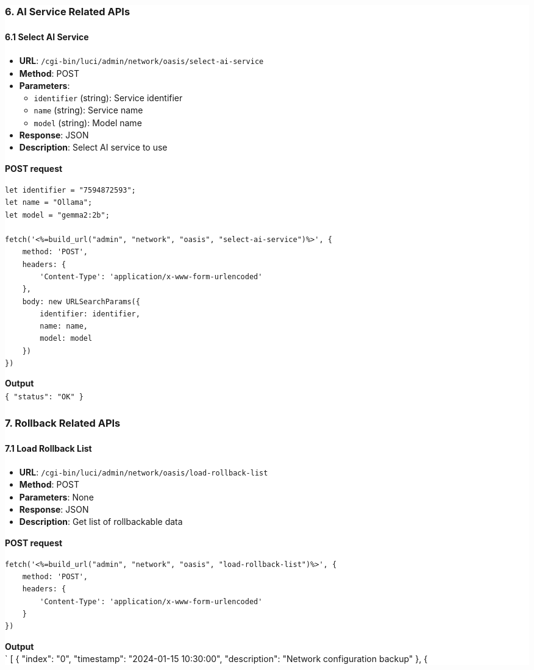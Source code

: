 ### 6. AI Service Related APIs

#### 6.1 Select AI Service
- **URL**: `/cgi-bin/luci/admin/network/oasis/select-ai-service`
- **Method**: POST
- **Parameters**:
  - `identifier` (string): Service identifier
  - `name` (string): Service name
  - `model` (string): Model name
- **Response**: JSON
- **Description**: Select AI service to use

**POST request**  
```
let identifier = "7594872593";
let name = "Ollama";
let model = "gemma2:2b";

fetch('<%=build_url("admin", "network", "oasis", "select-ai-service")%>', {
    method: 'POST',
    headers: {
        'Content-Type': 'application/x-www-form-urlencoded'
    },
    body: new URLSearchParams({ 
        identifier: identifier, 
        name: name, 
        model: model 
    })
})
```
**Output**  
`
{
  "status": "OK"
}
`

### 7. Rollback Related APIs

#### 7.1 Load Rollback List
- **URL**: `/cgi-bin/luci/admin/network/oasis/load-rollback-list`
- **Method**: POST
- **Parameters**: None
- **Response**: JSON
- **Description**: Get list of rollbackable data

**POST request**  
```
fetch('<%=build_url("admin", "network", "oasis", "load-rollback-list")%>', {
    method: 'POST',
    headers: {
        'Content-Type': 'application/x-www-form-urlencoded'
    }
})
```
**Output**  
`
[
  {
    "index": "0",
    "timestamp": "2024-01-15 10:30:00",
    "description": "Network configuration backup"
  },
  {